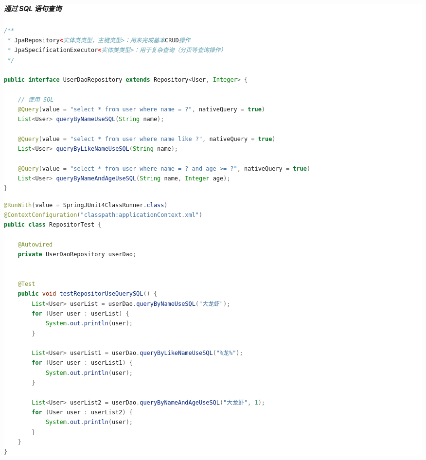 

##### 通过 SQL 语句查询

```java
/**
 * JpaRepository<实体类类型，主键类型>：用来完成基本CRUD操作
 * JpaSpecificationExecutor<实体类类型>：用于复杂查询（分页等查询操作）
 */

public interface UserDaoRepository extends Repository<User, Integer> {

    // 使用 SQL
    @Query(value = "select * from user where name = ?", nativeQuery = true)
    List<User> queryByNameUseSQL(String name);

    @Query(value = "select * from user where name like ?", nativeQuery = true)
    List<User> queryByLikeNameUseSQL(String name);

    @Query(value = "select * from user where name = ? and age >= ?", nativeQuery = true)
    List<User> queryByNameAndAgeUseSQL(String name, Integer age);
}

```

```java
@RunWith(value = SpringJUnit4ClassRunner.class)
@ContextConfiguration("classpath:applicationContext.xml")
public class RepositorTest {

    @Autowired
    private UserDaoRepository userDao;


    @Test
    public void testRepositorUseQuerySQL() {
        List<User> userList = userDao.queryByNameUseSQL("大龙虾");
        for (User user : userList) {
            System.out.println(user);
        }

        List<User> userList1 = userDao.queryByLikeNameUseSQL("%龙%");
        for (User user : userList1) {
            System.out.println(user);
        }

        List<User> userList2 = userDao.queryByNameAndAgeUseSQL("大龙虾", 1);
        for (User user : userList2) {
            System.out.println(user);
        }
    }
}
```
